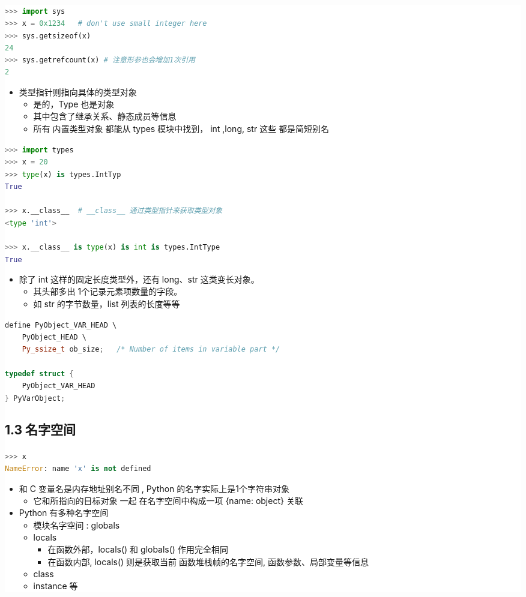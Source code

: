 ```python
>>> import sys
>>> x = 0x1234   # don't use small integer here
>>> sys.getsizeof(x)
24
>>> sys.getrefcount(x) # 注意形参也会增加1次引用
2 
```

- 类型指针则指向具体的类型对象
    - 是的，Type 也是对象
    - 其中包含了继承关系、静态成员等信息
    - 所有 内置类型对象 都能从 types 模块中找到， int ,long, str 这些 都是简短别名

```python
>>> import types
>>> x = 20
>>> type(x) is types.IntTyp
True

>>> x.__class__  # __class__ 通过类型指针来获取类型对象
<type 'int'>

>>> x.__class__ is type(x) is int is types.IntType
True
```

- 除了 int 这样的固定长度类型外，还有 long、str 这类变长对象。
    - 其头部多出 1个记录元素项数量的字段。
    -  如 str 的字节数量，list 列表的长度等等

```cpp
define PyObject_VAR_HEAD \
    PyObject_HEAD \
    Py_ssize_t ob_size;   /* Number of items in variable part */

typedef struct {
    PyObject_VAR_HEAD
} PyVarObject;
```

<h2 id="9f1d912adac327c6a0f76de998ea956c"></h2>

## 1.3 名字空间

```python
>>> x 
NameError: name 'x' is not defined
```

- 和 C 变量名是内存地址别名不同 , Python 的名字实际上是1个字符串对象
    - 它和所指向的目标对象  一起 在名字空间中构成一项 {name: object} 关联
- Python 有多种名字空间
    - 模块名字空间 : globals
    - locals
        - 在函数外部，locals() 和 globals() 作用完全相同
        - 在函数内部, locals() 则是获取当前 函数堆栈帧的名字空间, 函数参数、局部变量等信息 
    - class
    - instance 等
